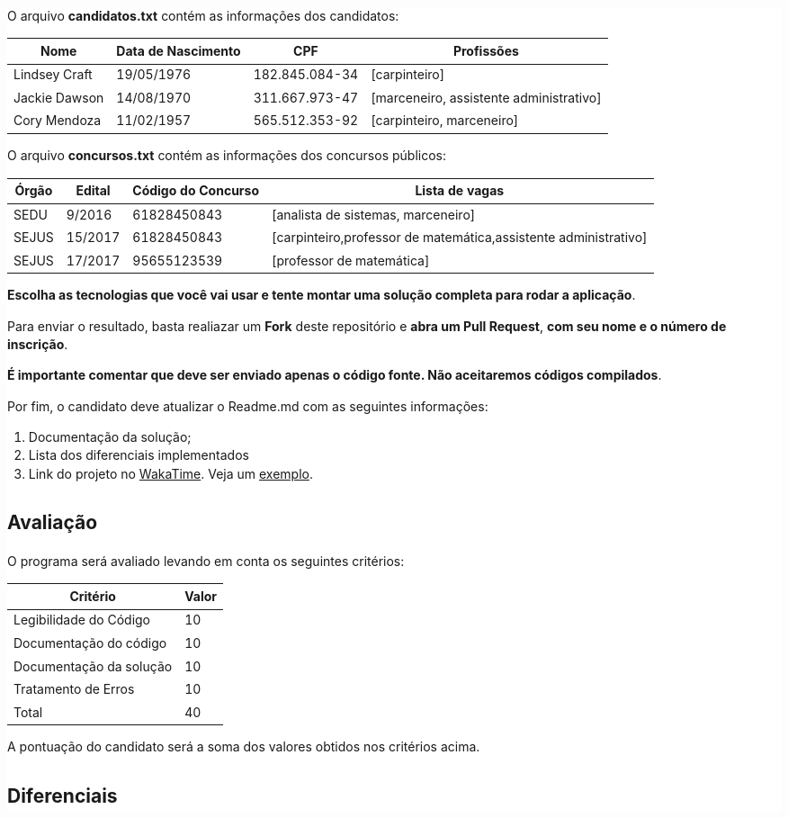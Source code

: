 O arquivo **candidatos.txt** contém as informações dos candidatos:

| Nome  | Data de Nascimento  | CPF |  Profissões|
|---|---|---|---|
| Lindsey Craft  |  19/05/1976  |  182.845.084-34  |  [carpinteiro]  | 
| Jackie Dawson  |  14/08/1970  |  311.667.973-47  |  [marceneiro, assistente administrativo]  |
| Cory Mendoza |   11/02/1957 |  565.512.353-92  |  [carpinteiro, marceneiro] |

O arquivo **concursos.txt** contém as informações dos concursos públicos:

| Órgão  | Edital  | Código do Concurso |  Lista de vagas|
|---|---|---|---|
| SEDU  | 9/2016  |  61828450843  |  [analista de sistemas, marceneiro]  | 
| SEJUS | 15/2017  |  61828450843  |  [carpinteiro,professor de matemática,assistente administrativo] |
| SEJUS | 17/2017 |  95655123539  |  [professor de matemática] |

**Escolha as tecnologias que você vai usar e tente montar uma solução completa para rodar a aplicação**.

Para enviar o resultado, basta realiazar um **Fork** deste repositório e **abra um Pull Request**, **com seu nome e o número de inscrição**.  

**É importante comentar que deve ser enviado apenas o código fonte. Não aceitaremos códigos compilados**.

Por fim, o candidato deve atualizar o Readme.md com as seguintes informações: 
1. Documentação da solução;
2. Lista dos diferenciais implementados
3. Link do projeto no [WakaTime](https://wakatime.com/). Veja um [exemplo](https://wakatime.com/@b142ebdf-4d65-4b92-bc14-567db7b72151/projects/zrxbwdmhtu?start=2018-01-25&end=2018-01-31).  

## Avaliação

O programa será avaliado levando em conta os seguintes critérios:

| Critério  | Valor | 
|---|---|
| Legibilidade do Código |  10  |
| Documentação do código|  10  |
| Documentação da solução|  10  |
| Tratamento de Erros| 10| 
| Total| 40|

A pontuação do candidato será a soma dos valores obtidos nos critérios acima.

## Diferenciais 
